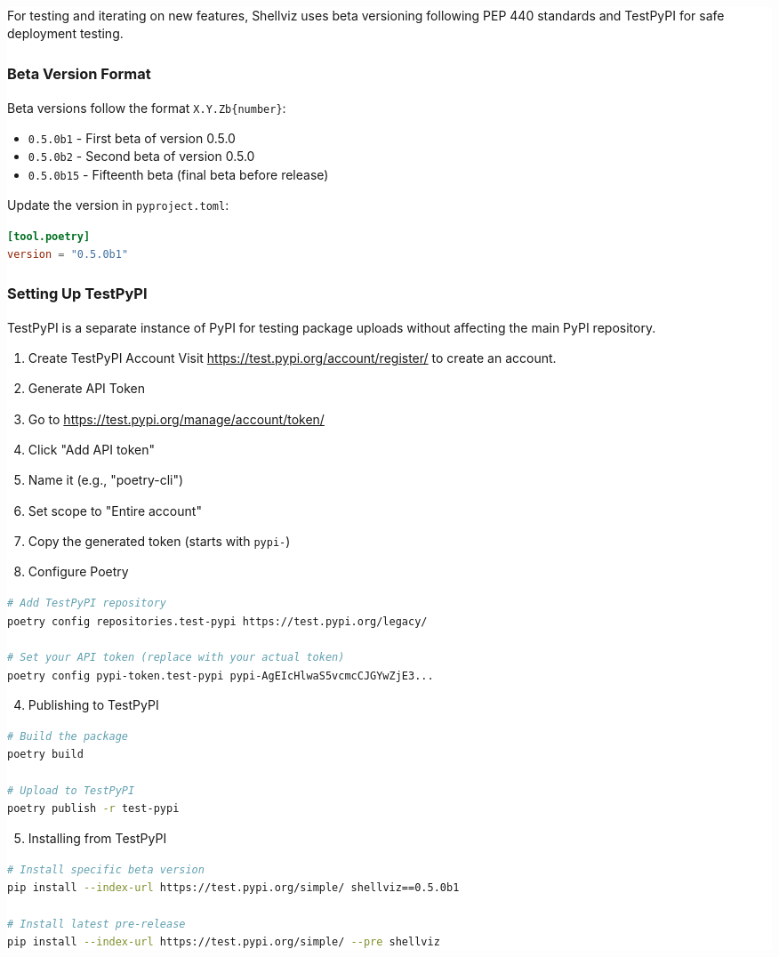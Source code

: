 For testing and iterating on new features, Shellviz uses beta versioning following PEP 440 standards and TestPyPI for safe deployment testing.

### Beta Version Format

Beta versions follow the format `X.Y.Zb{number}`:
- `0.5.0b1` - First beta of version 0.5.0
- `0.5.0b2` - Second beta of version 0.5.0
- `0.5.0b15` - Fifteenth beta (final beta before release)

Update the version in `pyproject.toml`:
```toml
[tool.poetry]
version = "0.5.0b1"
```

### Setting Up TestPyPI

TestPyPI is a separate instance of PyPI for testing package uploads without affecting the main PyPI repository.

1. Create TestPyPI Account
Visit https://test.pypi.org/account/register/ to create an account.

2. Generate API Token
1. Go to https://test.pypi.org/manage/account/token/
2. Click "Add API token"
3. Name it (e.g., "poetry-cli")
4. Set scope to "Entire account"
5. Copy the generated token (starts with `pypi-`)

3. Configure Poetry
```bash
# Add TestPyPI repository
poetry config repositories.test-pypi https://test.pypi.org/legacy/

# Set your API token (replace with your actual token)
poetry config pypi-token.test-pypi pypi-AgEIcHlwaS5vcmcCJGYwZjE3...
```

4. Publishing to TestPyPI

```bash
# Build the package
poetry build

# Upload to TestPyPI
poetry publish -r test-pypi
```

5. Installing from TestPyPI

```bash
# Install specific beta version
pip install --index-url https://test.pypi.org/simple/ shellviz==0.5.0b1

# Install latest pre-release
pip install --index-url https://test.pypi.org/simple/ --pre shellviz
```
